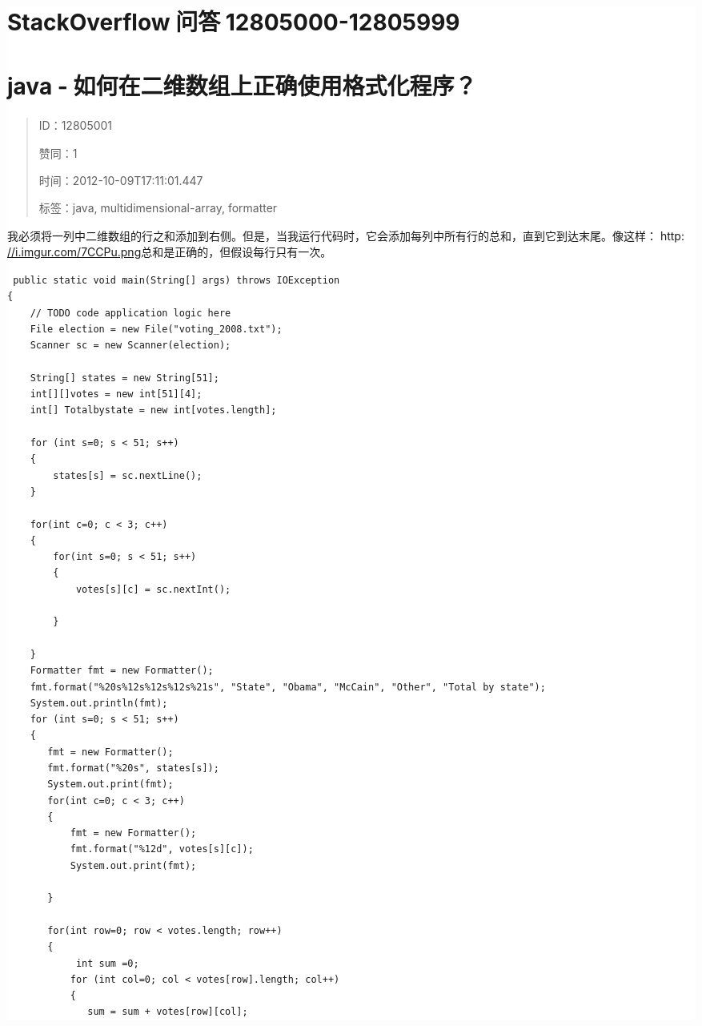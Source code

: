 # StackOverflow 问答 12805000-12805999

# java - 如何在二维数组上正确使用格式化程序？

> ID：12805001
> 
> 赞同：1
> 
> 时间：2012-10-09T17:11:01.447
> 
> 标签：java, multidimensional-array, formatter

我必须将一列中二维数组的行之和添加到右侧。但是，当我运行代码时，它会添加每列中所有行的总和，直到它到达末尾。像这样： http: [//i.imgur.com/7CCPu.png](http://i.imgur.com/7CCPu.png)总和是正确的，但假设每行只有一次。

```
 public static void main(String[] args) throws IOException
{
    // TODO code application logic here
    File election = new File("voting_2008.txt");
    Scanner sc = new Scanner(election);

    String[] states = new String[51];
    int[][]votes = new int[51][4];
    int[] Totalbystate = new int[votes.length];

    for (int s=0; s < 51; s++)
    {
        states[s] = sc.nextLine();
    }

    for(int c=0; c < 3; c++)
    {
        for(int s=0; s < 51; s++)
        {
            votes[s][c] = sc.nextInt();

        }

    }
    Formatter fmt = new Formatter();
    fmt.format("%20s%12s%12s%12s%21s", "State", "Obama", "McCain", "Other", "Total by state");
    System.out.println(fmt);
    for (int s=0; s < 51; s++)
    {
       fmt = new Formatter();
       fmt.format("%20s", states[s]);
       System.out.print(fmt);
       for(int c=0; c < 3; c++)
       {
           fmt = new Formatter();
           fmt.format("%12d", votes[s][c]);
           System.out.print(fmt);

       }

       for(int row=0; row < votes.length; row++)
       {   
            int sum =0;
           for (int col=0; col < votes[row].length; col++)
           {
              sum = sum + votes[row][col];
```